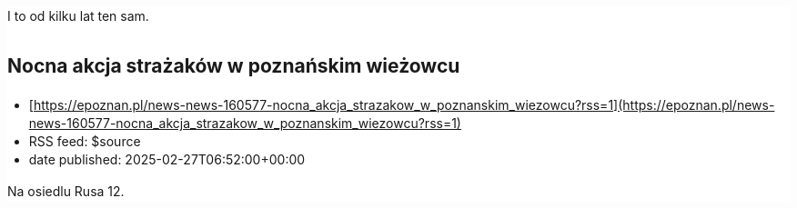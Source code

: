 I to od kilku lat ten sam.

## Nocna akcja strażaków w poznańskim wieżowcu
 - [https://epoznan.pl/news-news-160577-nocna_akcja_strazakow_w_poznanskim_wiezowcu?rss=1](https://epoznan.pl/news-news-160577-nocna_akcja_strazakow_w_poznanskim_wiezowcu?rss=1)
 - RSS feed: $source
 - date published: 2025-02-27T06:52:00+00:00

Na osiedlu Rusa 12.


